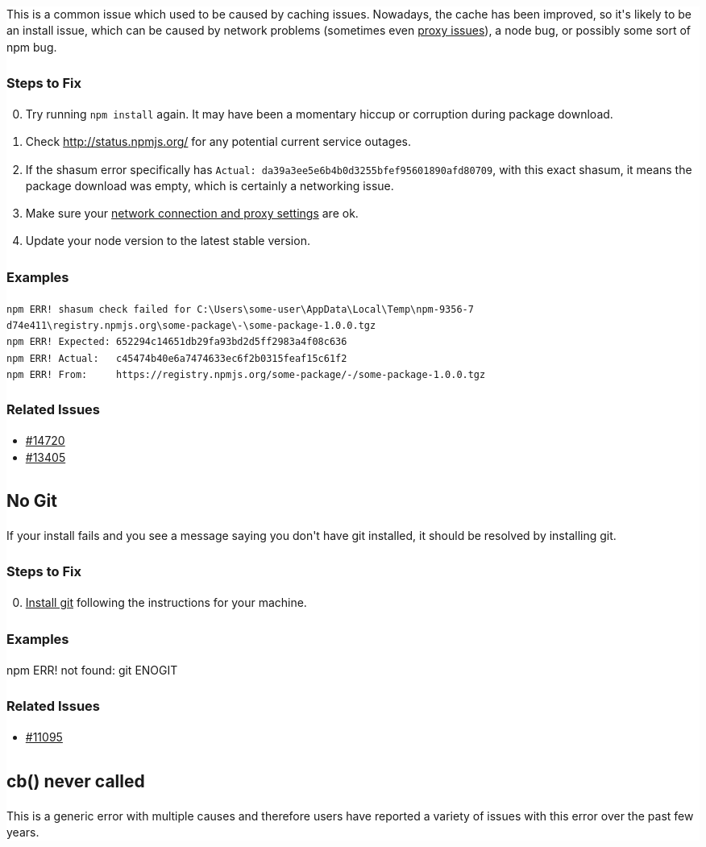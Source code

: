 This is a common issue which used to be caused by caching issues. Nowadays, the cache has been improved, so it's likely to be an install issue, which can be caused by network problems (sometimes even [proxy issues](#proxy-and-networking-issues)), a node bug, or possibly some sort of npm bug.

### Steps to Fix

0. Try running `npm install` again. It may have been a momentary hiccup or corruption during package download.

0. Check http://status.npmjs.org/ for any potential current service outages.

0. If the shasum error specifically has `Actual: da39a3ee5e6b4b0d3255bfef95601890afd80709`, with this exact shasum, it means the package download was empty, which is certainly a networking issue.

0. Make sure your [network connection and proxy settings](#proxy-and-networking-issues) are ok.

0. Update your node version to the latest stable version.

### Examples

```
npm ERR! shasum check failed for C:\Users\some-user\AppData\Local\Temp\npm-9356-7
d74e411\registry.npmjs.org\some-package\-\some-package-1.0.0.tgz
npm ERR! Expected: 652294c14651db29fa93bd2d5ff2983a4f08c636
npm ERR! Actual:   c45474b40e6a7474633ec6f2b0315feaf15c61f2
npm ERR! From:     https://registry.npmjs.org/some-package/-/some-package-1.0.0.tgz
```

### Related Issues
* [#14720](https://github.com/npm/npm/issues/14720)
* [#13405](https://github.com/npm/npm/issues/13405)

## No Git
If your install fails and you see a message saying you don't have git installed, it should be resolved by installing git.

### Steps to Fix

0. [Install git](https://git-scm.com/book/en/v2/Getting-Started-Installing-Git) following the instructions for your machine.

### Examples

npm ERR! not found: git
ENOGIT

### Related Issues

* [#11095](https://github.com/npm/npm/issues/11095)

## cb() never called
This is a generic error with multiple causes and therefore users have reported a variety of issues with this error over the past few years.

